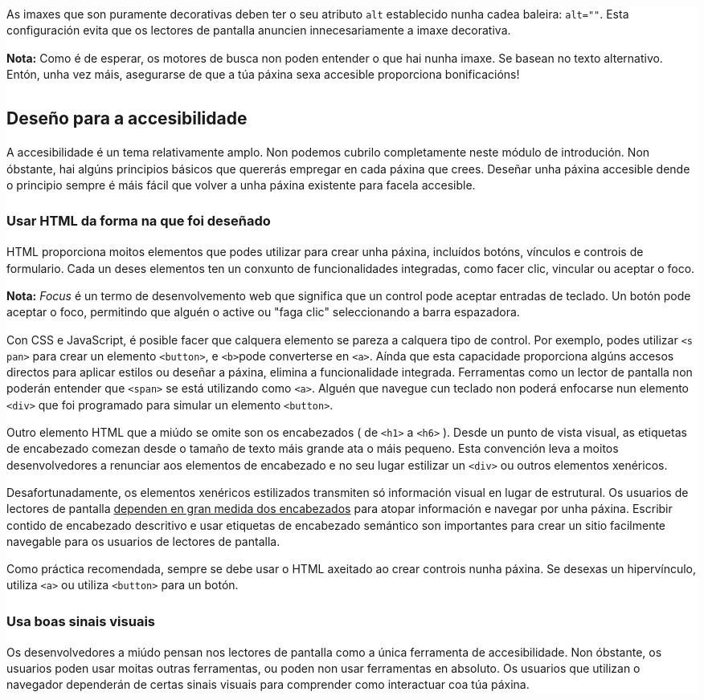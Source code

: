 As imaxes que son puramente decorativas deben ter o seu atributo `alt` establecido nunha cadea baleira: `alt=""`. Esta configuración evita que os lectores de pantalla anuncien innecesariamente a imaxe decorativa.

**Nota:** Como é de esperar, os motores de busca non poden entender o que hai nunha imaxe. Se basean no texto alternativo. Entón, unha vez máis, asegurarse de que a túa páxina sexa accesible proporciona bonificacións!



## Deseño para a accesibilidade

A accesibilidade é un tema relativamente amplo. Non podemos cubrilo completamente neste módulo de introdución. Non óbstante, hai algúns principios básicos que quererás empregar en cada páxina que crees. Deseñar unha páxina accesible dende o principio sempre é máis fácil que volver a unha páxina existente para facela accesible.

### Usar HTML da forma na que foi deseñado

HTML proporciona moitos elementos que podes utilizar para crear unha páxina, incluídos botóns, vínculos e controis de formulario. Cada un deses elementos ten un conxunto de funcionalidades integradas, como facer clic, vincular ou aceptar o foco.

**Nota:** *Focus* é un termo de desenvolvemento web que significa que un control pode aceptar entradas de teclado. Un botón pode aceptar o foco, permitindo que alguén o active ou "faga clic" seleccionando a barra espazadora.

Con CSS e JavaScript, é posible facer que calquera elemento se pareza a calquera tipo de control. Por exemplo, podes utilizar  `<span>` para crear un elemento `<button>`, e `<b>`pode converterse en `<a>`. Aínda que esta capacidade proporciona algúns accesos directos para aplicar estilos ou deseñar a páxina, elimina a funcionalidade integrada. Ferramentas como un lector de pantalla non poderán entender que `<span>` se está utilizando como `<a>`. Alguén que navegue cun teclado non poderá enfocarse nun elemento `<div>` que foi programado para simular un elemento `<button>`.

Outro elemento HTML que a miúdo se omite son os encabezados ( de `<h1>` a `<h6>` ). Desde un punto de vista visual, as etiquetas de encabezado comezan desde o tamaño de texto máis grande ata o máis pequeno. Esta convención leva a moitos desenvolvedores a renunciar aos elementos de encabezado e no seu lugar estilizar un `<div>` ou outros elementos xenéricos.

Desafortunadamente, os elementos xenéricos estilizados transmiten só información visual en lugar de estrutural. Os usuarios de lectores de pantalla [dependen en gran medida dos encabezados](https://webaim.org/projects/screenreadersurvey8/#finding) para atopar información e navegar por unha páxina. Escribir contido de encabezado descritivo e usar etiquetas de encabezado semántico son importantes para crear un sitio facilmente navegable para os usuarios de lectores de pantalla.

Como práctica recomendada, sempre se debe usar o HTML axeitado ao crear controis nunha páxina. Se desexas un hipervínculo, utiliza `<a>` ou utiliza `<button>` para un botón.

### Usa boas sinais visuais

Os desenvolvedores a miúdo pensan nos lectores de pantalla como a única ferramenta de accesibilidade. Non óbstante, os usuarios poden usar moitas outras ferramentas, ou poden non usar ferramentas en absoluto. Os usuarios que utilizan o navegador dependerán de certas sinais visuais para comprender como interactuar coa túa páxina.
